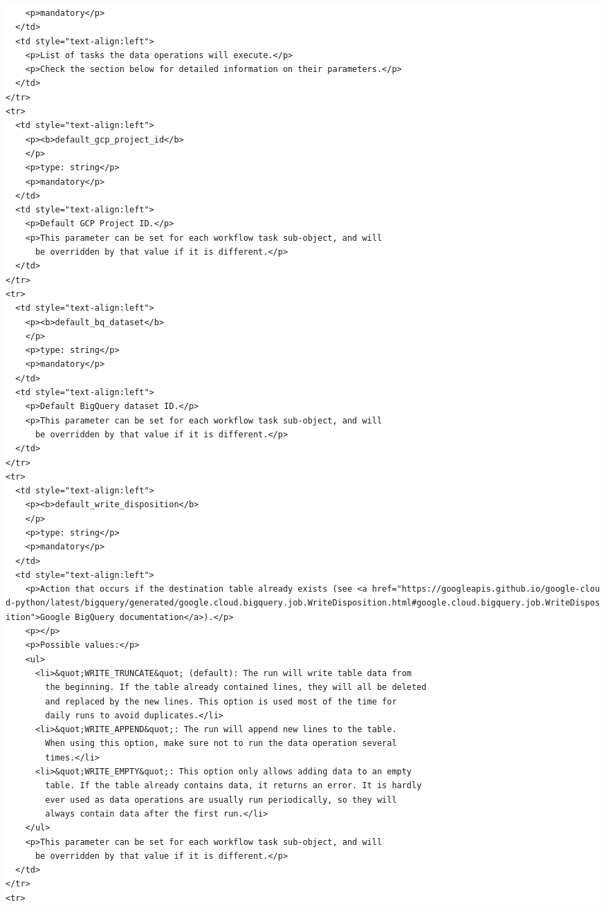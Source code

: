         <p>mandatory</p>
      </td>
      <td style="text-align:left">
        <p>List of tasks the data operations will execute.</p>
        <p>Check the section below for detailed information on their parameters.</p>
      </td>
    </tr>
    <tr>
      <td style="text-align:left">
        <p><b>default_gcp_project_id</b>
        </p>
        <p>type: string</p>
        <p>mandatory</p>
      </td>
      <td style="text-align:left">
        <p>Default GCP Project ID.</p>
        <p>This parameter can be set for each workflow task sub-object, and will
          be overridden by that value if it is different.</p>
      </td>
    </tr>
    <tr>
      <td style="text-align:left">
        <p><b>default_bq_dataset</b>
        </p>
        <p>type: string</p>
        <p>mandatory</p>
      </td>
      <td style="text-align:left">
        <p>Default BigQuery dataset ID.</p>
        <p>This parameter can be set for each workflow task sub-object, and will
          be overridden by that value if it is different.</p>
      </td>
    </tr>
    <tr>
      <td style="text-align:left">
        <p><b>default_write_disposition</b>
        </p>
        <p>type: string</p>
        <p>mandatory</p>
      </td>
      <td style="text-align:left">
        <p>Action that occurs if the destination table already exists (see <a href="https://googleapis.github.io/google-cloud-python/latest/bigquery/generated/google.cloud.bigquery.job.WriteDisposition.html#google.cloud.bigquery.job.WriteDisposition">Google BigQuery documentation</a>).</p>
        <p></p>
        <p>Possible values:</p>
        <ul>
          <li>&quot;WRITE_TRUNCATE&quot; (default): The run will write table data from
            the beginning. If the table already contained lines, they will all be deleted
            and replaced by the new lines. This option is used most of the time for
            daily runs to avoid duplicates.</li>
          <li>&quot;WRITE_APPEND&quot;: The run will append new lines to the table.
            When using this option, make sure not to run the data operation several
            times.</li>
          <li>&quot;WRITE_EMPTY&quot;: This option only allows adding data to an empty
            table. If the table already contains data, it returns an error. It is hardly
            ever used as data operations are usually run periodically, so they will
            always contain data after the first run.</li>
        </ul>
        <p>This parameter can be set for each workflow task sub-object, and will
          be overridden by that value if it is different.</p>
      </td>
    </tr>
    <tr>